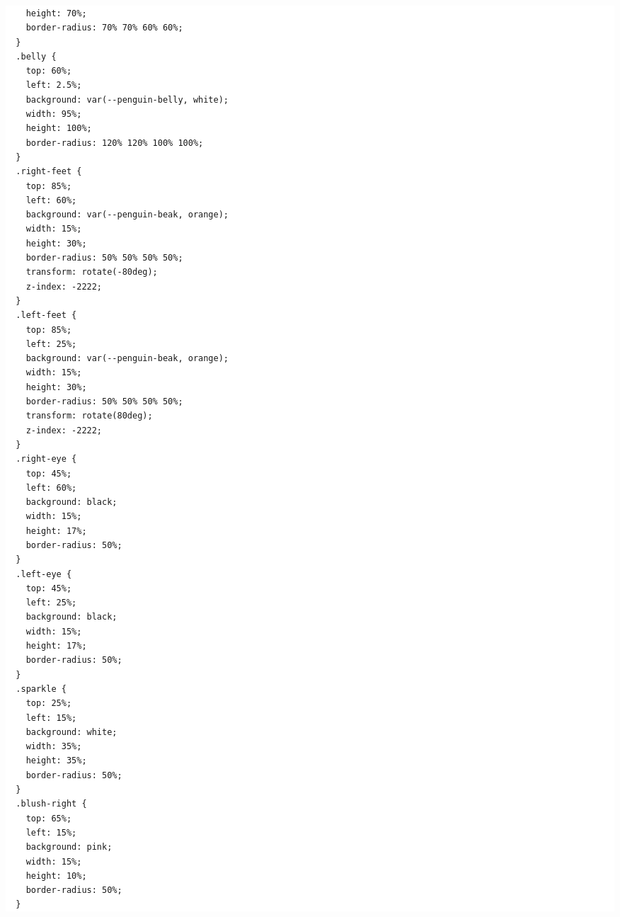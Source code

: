 ```html
    height: 70%;
    border-radius: 70% 70% 60% 60%;
  }
  .belly {
    top: 60%;
    left: 2.5%;
    background: var(--penguin-belly, white);
    width: 95%;
    height: 100%;
    border-radius: 120% 120% 100% 100%;
  }
  .right-feet {
    top: 85%;
    left: 60%;
    background: var(--penguin-beak, orange);
    width: 15%;
    height: 30%;
    border-radius: 50% 50% 50% 50%;
    transform: rotate(-80deg);
    z-index: -2222;
  }
  .left-feet {
    top: 85%;
    left: 25%;
    background: var(--penguin-beak, orange);
    width: 15%;
    height: 30%;
    border-radius: 50% 50% 50% 50%;
    transform: rotate(80deg);
    z-index: -2222;
  }
  .right-eye {
    top: 45%;
    left: 60%;
    background: black;
    width: 15%;
    height: 17%;
    border-radius: 50%;
  }
  .left-eye {
    top: 45%;
    left: 25%;
    background: black;
    width: 15%;
    height: 17%;
    border-radius: 50%;
  }
  .sparkle {
    top: 25%;
    left: 15%;
    background: white;
    width: 35%;
    height: 35%;
    border-radius: 50%;
  }
  .blush-right {
    top: 65%;
    left: 15%;
    background: pink;
    width: 15%;
    height: 10%;
    border-radius: 50%;
  }
```